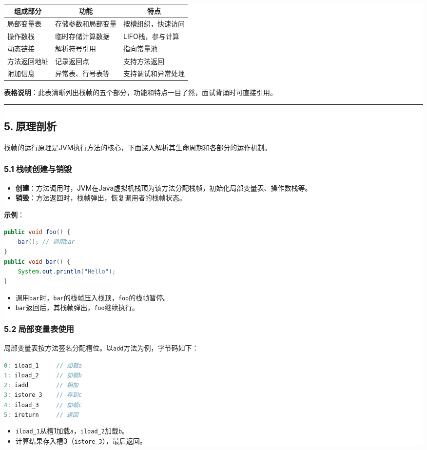 | **组成部分**​ | **功能**​   | **特点**​    |
| --------- | --------- | ---------- |
| 局部变量表     | 存储参数和局部变量 | 按槽组织，快速访问  |
| 操作数栈      | 临时存储计算数据  | LIFO栈，参与计算 |
| 动态链接      | 解析符号引用    | 指向常量池      |
| 方法返回地址    | 记录返回点     | 支持方法返回     |
| 附加信息      | 异常表、行号表等  | 支持调试和异常处理  |

**表格说明**：此表清晰列出栈帧的五个部分，功能和特点一目了然，面试背诵时可直接引用。

***

## 5. 原理剖析

栈帧的运行原理是JVM执行方法的核心，下面深入解析其生命周期和各部分的运作机制。

### 5.1 栈帧创建与销毁

- **创建**：方法调用时，JVM在Java虚拟机栈顶为该方法分配栈帧，初始化局部变量表、操作数栈等。
- **销毁**：方法返回时，栈帧弹出，恢复调用者的栈帧状态。

**示例**：

```java 
public void foo() {
    bar(); // 调用bar
}
public void bar() {
    System.out.println("Hello");
}
```


- 调用`bar`时，`bar`的栈帧压入栈顶，`foo`的栈帧暂停。
- `bar`返回后，其栈帧弹出，`foo`继续执行。

### 5.2 局部变量表使用

局部变量表按方法签名分配槽位。以`add`方法为例，字节码如下：

```java 
0: iload_1     // 加载a
1: iload_2     // 加载b
2: iadd        // 相加
3: istore_3    // 存到c
4: iload_3     // 加载c
5: ireturn     // 返回
```


- `iload_1`从槽1加载`a`，`iload_2`加载`b`。
- 计算结果存入槽3（`istore_3`），最后返回。

